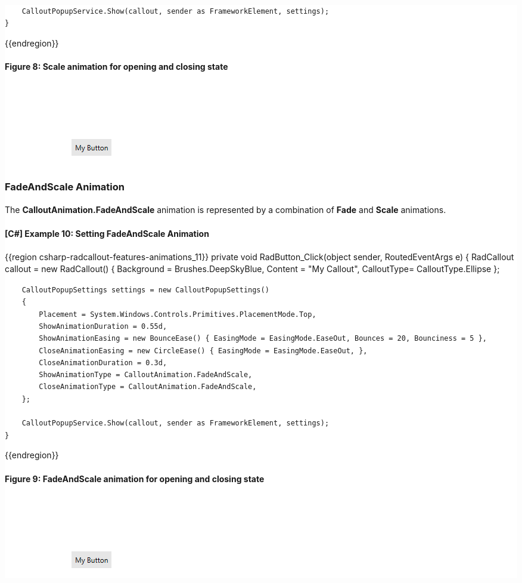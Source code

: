 		CalloutPopupService.Show(callout, sender as FrameworkElement, settings);
	}
{{endregion}}

#### __Figure 8: Scale animation for opening and closing state__
![{{ site.framework_name }} RadCallout Scale animation for opening and closing state](images/radcallout-features-animations_scale_cloud.gif)

### FadeAndScale Animation

The __CalloutAnimation.FadeAndScale__ animation is represented by a combination of __Fade__ and __Scale__ animations.

#### __[C#] Example 10: Setting FadeAndScale Animation__
{{region csharp-radcallout-features-animations_11}}
    private void RadButton_Click(object sender, RoutedEventArgs e)
	{
		RadCallout callout = new RadCallout() { Background = Brushes.DeepSkyBlue, Content = "My Callout", CalloutType= CalloutType.Ellipse };
			 
		CalloutPopupSettings settings = new CalloutPopupSettings()
		{
			Placement = System.Windows.Controls.Primitives.PlacementMode.Top,
			ShowAnimationDuration = 0.55d,
			ShowAnimationEasing = new BounceEase() { EasingMode = EasingMode.EaseOut, Bounces = 20, Bounciness = 5 },
			CloseAnimationEasing = new CircleEase() { EasingMode = EasingMode.EaseOut, },
			CloseAnimationDuration = 0.3d,
			ShowAnimationType = CalloutAnimation.FadeAndScale,
			CloseAnimationType = CalloutAnimation.FadeAndScale,
		};

		CalloutPopupService.Show(callout, sender as FrameworkElement, settings);
	}
{{endregion}}

#### __Figure 9: FadeAndScale animation for opening and closing state__
![{{ site.framework_name }} RadCallout FadeAndScale animation for opening and closing state](images/radcallout-features-animations_fadescale_ellipse.gif)
